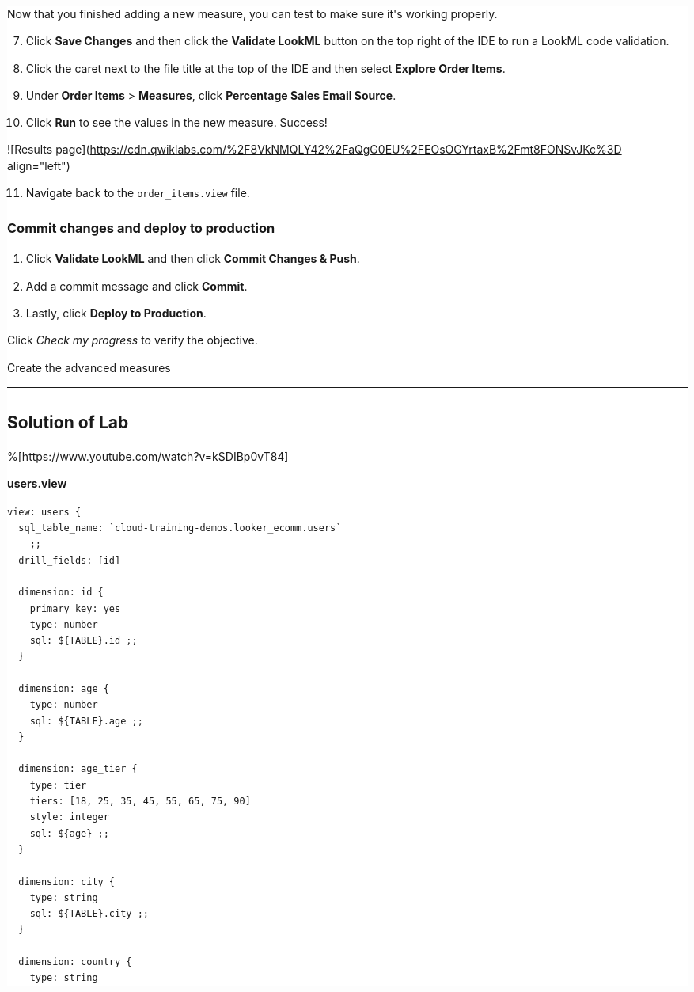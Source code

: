 Now that you finished adding a new measure, you can test to make sure it's working properly.

7. Click **Save Changes** and then click the **Validate LookML** button on the top right of the IDE to run a LookML code validation.
    
8. Click the caret next to the file title at the top of the IDE and then select **Explore Order Items**.
    
9. Under **Order Items** &gt; **Measures**, click **Percentage Sales Email Source**.
    
10. Click **Run** to see the values in the new measure. Success!
    

![Results page](https://cdn.qwiklabs.com/%2F8VkNMQLY42%2FaQgG0EU%2FEOsOGYrtaxB%2Fmt8FONSvJKc%3D align="left")

11. Navigate back to the `order_items.view` file.
    

### Commit changes and deploy to production

1. Click **Validate LookML** and then click **Commit Changes & Push**.
    
2. Add a commit message and click **Commit**.
    
3. Lastly, click **Deploy to Production**.
    

Click *Check my progress* to verify the objective.

Create the advanced measures

---

## Solution of Lab

%[https://www.youtube.com/watch?v=kSDIBp0vT84] 

**users.view**

```apache
view: users {
  sql_table_name: `cloud-training-demos.looker_ecomm.users`
    ;;
  drill_fields: [id]

  dimension: id {
    primary_key: yes
    type: number
    sql: ${TABLE}.id ;;
  }

  dimension: age {
    type: number
    sql: ${TABLE}.age ;;
  }

  dimension: age_tier {
    type: tier
    tiers: [18, 25, 35, 45, 55, 65, 75, 90]
    style: integer
    sql: ${age} ;;
  }

  dimension: city {
    type: string
    sql: ${TABLE}.city ;;
  }

  dimension: country {
    type: string
```
